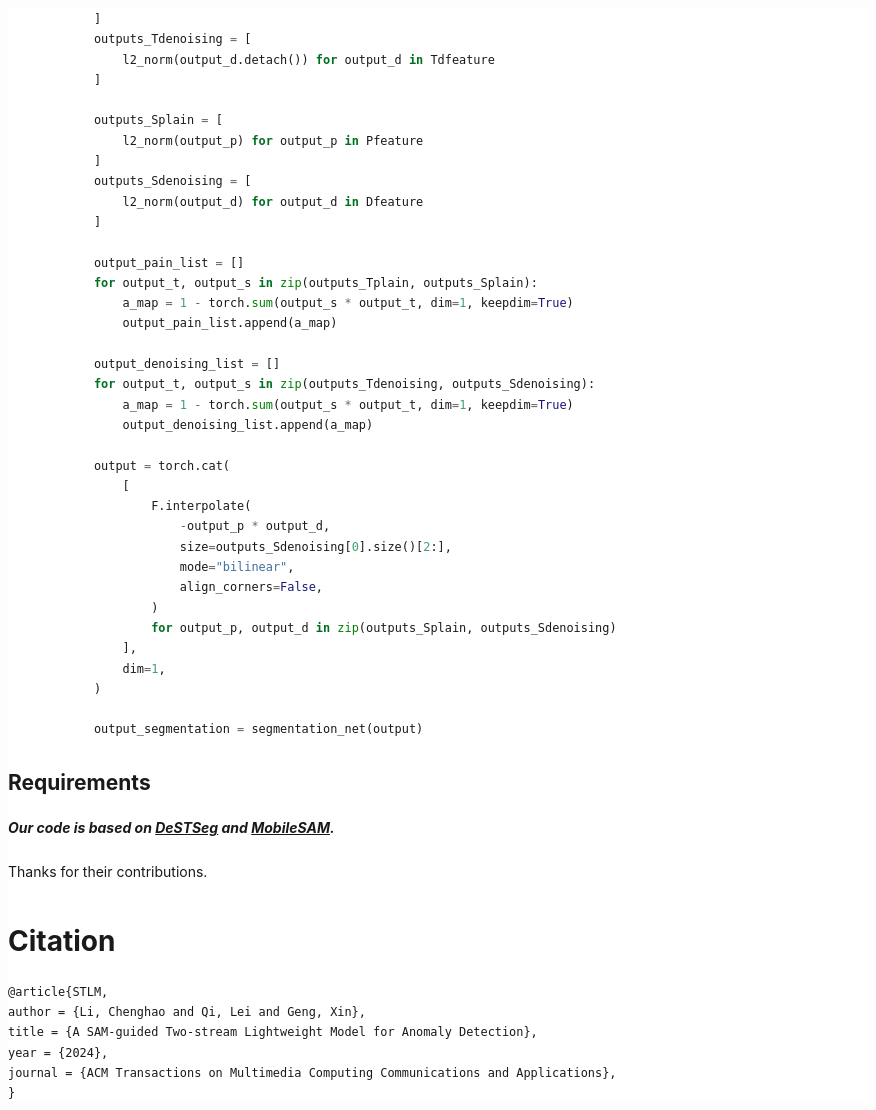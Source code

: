 ```python
            ]
            outputs_Tdenoising = [
                l2_norm(output_d.detach()) for output_d in Tdfeature
            ]

            outputs_Splain = [
                l2_norm(output_p) for output_p in Pfeature
            ]
            outputs_Sdenoising = [
                l2_norm(output_d) for output_d in Dfeature
            ]

            output_pain_list = []
            for output_t, output_s in zip(outputs_Tplain, outputs_Splain):
                a_map = 1 - torch.sum(output_s * output_t, dim=1, keepdim=True)
                output_pain_list.append(a_map)

            output_denoising_list = []
            for output_t, output_s in zip(outputs_Tdenoising, outputs_Sdenoising):
                a_map = 1 - torch.sum(output_s * output_t, dim=1, keepdim=True)
                output_denoising_list.append(a_map)

            output = torch.cat(
                [
                    F.interpolate(
                        -output_p * output_d,
                        size=outputs_Sdenoising[0].size()[2:],
                        mode="bilinear",
                        align_corners=False,
                    )
                    for output_p, output_d in zip(outputs_Splain, outputs_Sdenoising)
                ],
                dim=1,
            )

            output_segmentation = segmentation_net(output)

```

## Requirements

##### Our code is based on [DeSTSeg](https://github.com/apple/ml-destseg) and [MobileSAM](https://github.com/ChaoningZhang/MobileSAM).

Thanks for their contributions.



# Citation

```tex
@article{STLM,
author = {Li, Chenghao and Qi, Lei and Geng, Xin},
title = {A SAM-guided Two-stream Lightweight Model for Anomaly Detection},
year = {2024},
journal = {ACM Transactions on Multimedia Computing Communications and Applications},
}


```
